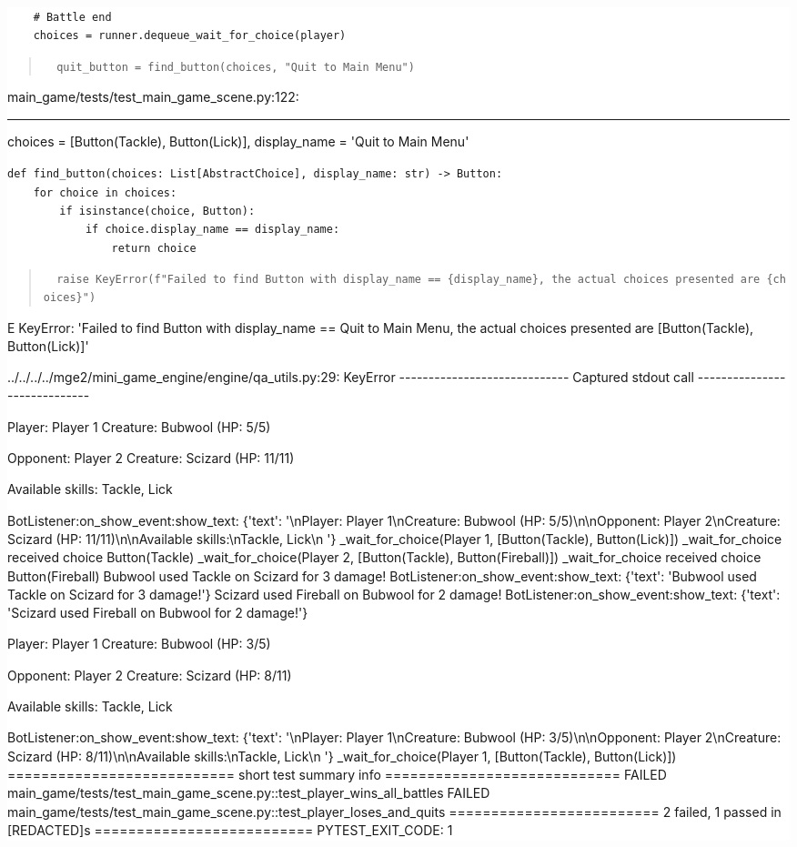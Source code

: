         # Battle end
        choices = runner.dequeue_wait_for_choice(player)
>       quit_button = find_button(choices, "Quit to Main Menu")

main_game/tests/test_main_game_scene.py:122: 
_ _ _ _ _ _ _ _ _ _ _ _ _ _ _ _ _ _ _ _ _ _ _ _ _ _ _ _ _ _ _ _ _ _ _ _ _ _ _ _ 

choices = [Button(Tackle), Button(Lick)], display_name = 'Quit to Main Menu'

    def find_button(choices: List[AbstractChoice], display_name: str) -> Button:
        for choice in choices:
            if isinstance(choice, Button):
                if choice.display_name == display_name:
                    return choice
>       raise KeyError(f"Failed to find Button with display_name == {display_name}, the actual choices presented are {choices}")
E       KeyError: 'Failed to find Button with display_name == Quit to Main Menu, the actual choices presented are [Button(Tackle), Button(Lick)]'

../../../../mge2/mini_game_engine/engine/qa_utils.py:29: KeyError
----------------------------- Captured stdout call -----------------------------

Player: Player 1
Creature: Bubwool (HP: 5/5)

Opponent: Player 2
Creature: Scizard (HP: 11/11)

Available skills:
Tackle, Lick
        
BotListener:on_show_event:show_text: {'text': '\nPlayer: Player 1\nCreature: Bubwool (HP: 5/5)\n\nOpponent: Player 2\nCreature: Scizard (HP: 11/11)\n\nAvailable skills:\nTackle, Lick\n        '}
_wait_for_choice(Player 1, [Button(Tackle), Button(Lick)])
_wait_for_choice received choice Button(Tackle)
_wait_for_choice(Player 2, [Button(Tackle), Button(Fireball)])
_wait_for_choice received choice Button(Fireball)
Bubwool used Tackle on Scizard for 3 damage!
BotListener:on_show_event:show_text: {'text': 'Bubwool used Tackle on Scizard for 3 damage!'}
Scizard used Fireball on Bubwool for 2 damage!
BotListener:on_show_event:show_text: {'text': 'Scizard used Fireball on Bubwool for 2 damage!'}

Player: Player 1
Creature: Bubwool (HP: 3/5)

Opponent: Player 2
Creature: Scizard (HP: 8/11)

Available skills:
Tackle, Lick
        
BotListener:on_show_event:show_text: {'text': '\nPlayer: Player 1\nCreature: Bubwool (HP: 3/5)\n\nOpponent: Player 2\nCreature: Scizard (HP: 8/11)\n\nAvailable skills:\nTackle, Lick\n        '}
_wait_for_choice(Player 1, [Button(Tackle), Button(Lick)])
=========================== short test summary info ============================
FAILED main_game/tests/test_main_game_scene.py::test_player_wins_all_battles
FAILED main_game/tests/test_main_game_scene.py::test_player_loses_and_quits
========================= 2 failed, 1 passed in [REDACTED]s ==========================
PYTEST_EXIT_CODE: 1
